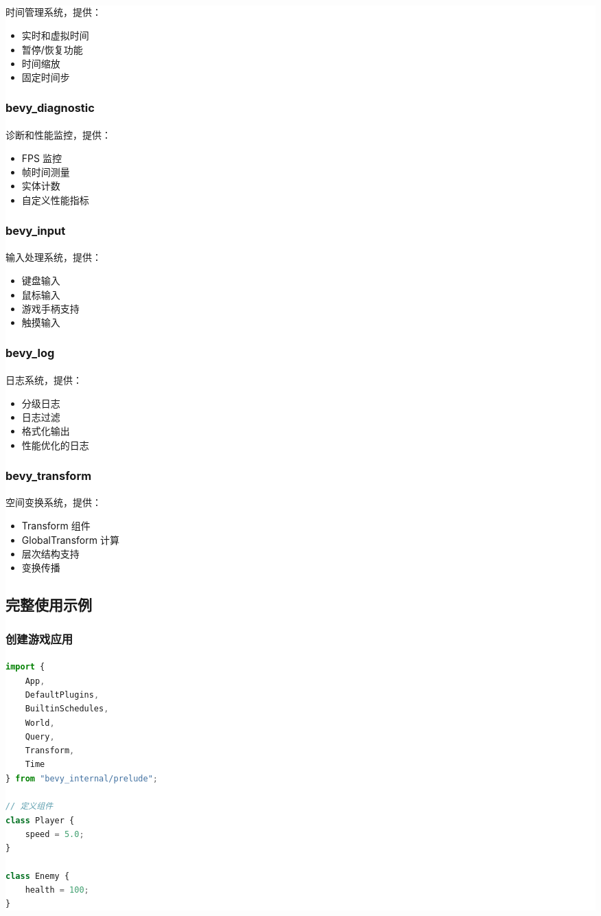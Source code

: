 时间管理系统，提供：

- 实时和虚拟时间
- 暂停/恢复功能
- 时间缩放
- 固定时间步

### bevy_diagnostic

诊断和性能监控，提供：

- FPS 监控
- 帧时间测量
- 实体计数
- 自定义性能指标

### bevy_input

输入处理系统，提供：

- 键盘输入
- 鼠标输入
- 游戏手柄支持
- 触摸输入

### bevy_log

日志系统，提供：

- 分级日志
- 日志过滤
- 格式化输出
- 性能优化的日志

### bevy_transform

空间变换系统，提供：

- Transform 组件
- GlobalTransform 计算
- 层次结构支持
- 变换传播

## 完整使用示例

### 创建游戏应用

```typescript
import {
    App,
    DefaultPlugins,
    BuiltinSchedules,
    World,
    Query,
    Transform,
    Time
} from "bevy_internal/prelude";

// 定义组件
class Player {
    speed = 5.0;
}

class Enemy {
    health = 100;
}
```
